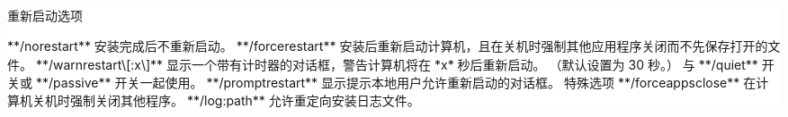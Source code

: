 重新启动选项
</th>
</tr>
<tr class="alternateRow">
<td style="border:1px solid black;">
**/norestart**
</td>
<td style="border:1px solid black;">
安装完成后不重新启动。
</td>
</tr>
<tr>
<td style="border:1px solid black;">
**/forcerestart**
</td>
<td style="border:1px solid black;">
安装后重新启动计算机，且在关机时强制其他应用程序关闭而不先保存打开的文件。
</td>
</tr>
<tr class="alternateRow">
<td style="border:1px solid black;">
**/warnrestart\[:x\]**
</td>
<td style="border:1px solid black;">
显示一个带有计时器的对话框，警告计算机将在 *x* 秒后重新启动。 （默认设置为 30 秒。） 与 **/quiet** 开关或 **/passive** 开关一起使用。
</td>
</tr>
<tr>
<td style="border:1px solid black;">
**/promptrestart**
</td>
<td style="border:1px solid black;">
显示提示本地用户允许重新启动的对话框。
</td>
</tr>
<tr>
<th colspan="2" style="border:1px solid black;">
特殊选项
</th>
</tr>
<tr class="alternateRow">
<td style="border:1px solid black;">
**/forceappsclose**
</td>
<td style="border:1px solid black;">
在计算机关机时强制关闭其他程序。
</td>
</tr>
<tr>
<td style="border:1px solid black;">
**/log:path**
</td>
<td style="border:1px solid black;">
允许重定向安装日志文件。
</td>
</tr>
</table>
<p> </p>
